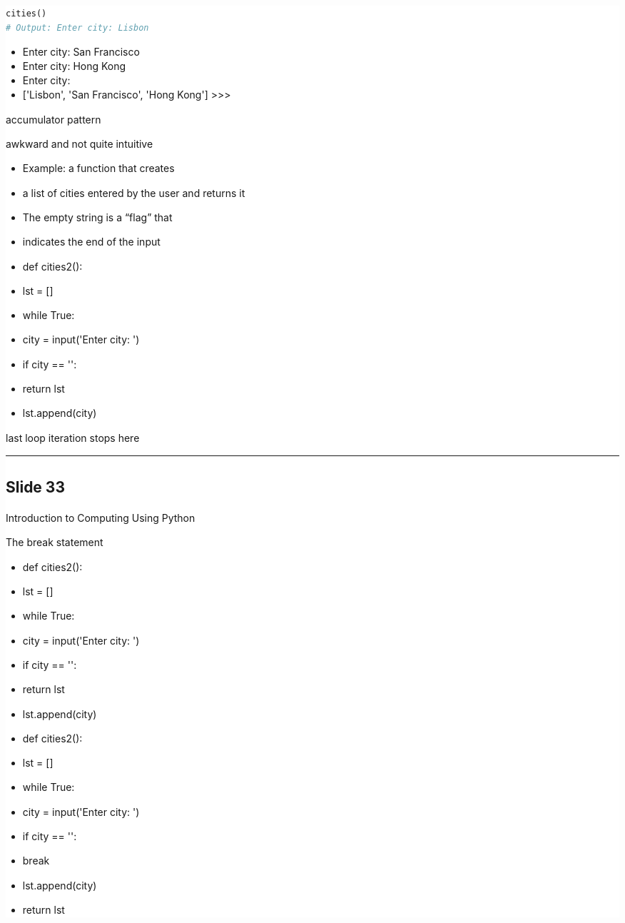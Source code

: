 ```python
cities()
# Output: Enter city: Lisbon
```

- Enter city: San Francisco
- Enter city: Hong Kong
- Enter city:
- ['Lisbon', 'San Francisco', 'Hong Kong'] >>>

accumulator pattern

awkward and not quite intuitive

- Example: a function that creates
- a list of cities entered by the user and returns it

- The empty string is a “flag” that
- indicates the end of the input

- def cities2():
- lst = []
- while True:
- city = input('Enter city: ')
- if city == '':
- return lst
- lst.append(city)

last loop iteration stops here

---

<a id="slide-33"></a>

## Slide 33

Introduction to Computing Using Python

The break statement

- def cities2():
- lst = []
- while True:
- city = input('Enter city: ')
- if city == '':
- return lst
- lst.append(city)

- def cities2():
- lst = []
- while True:
- city = input('Enter city: ')
- if city == '':
- break
- lst.append(city)
- return lst
